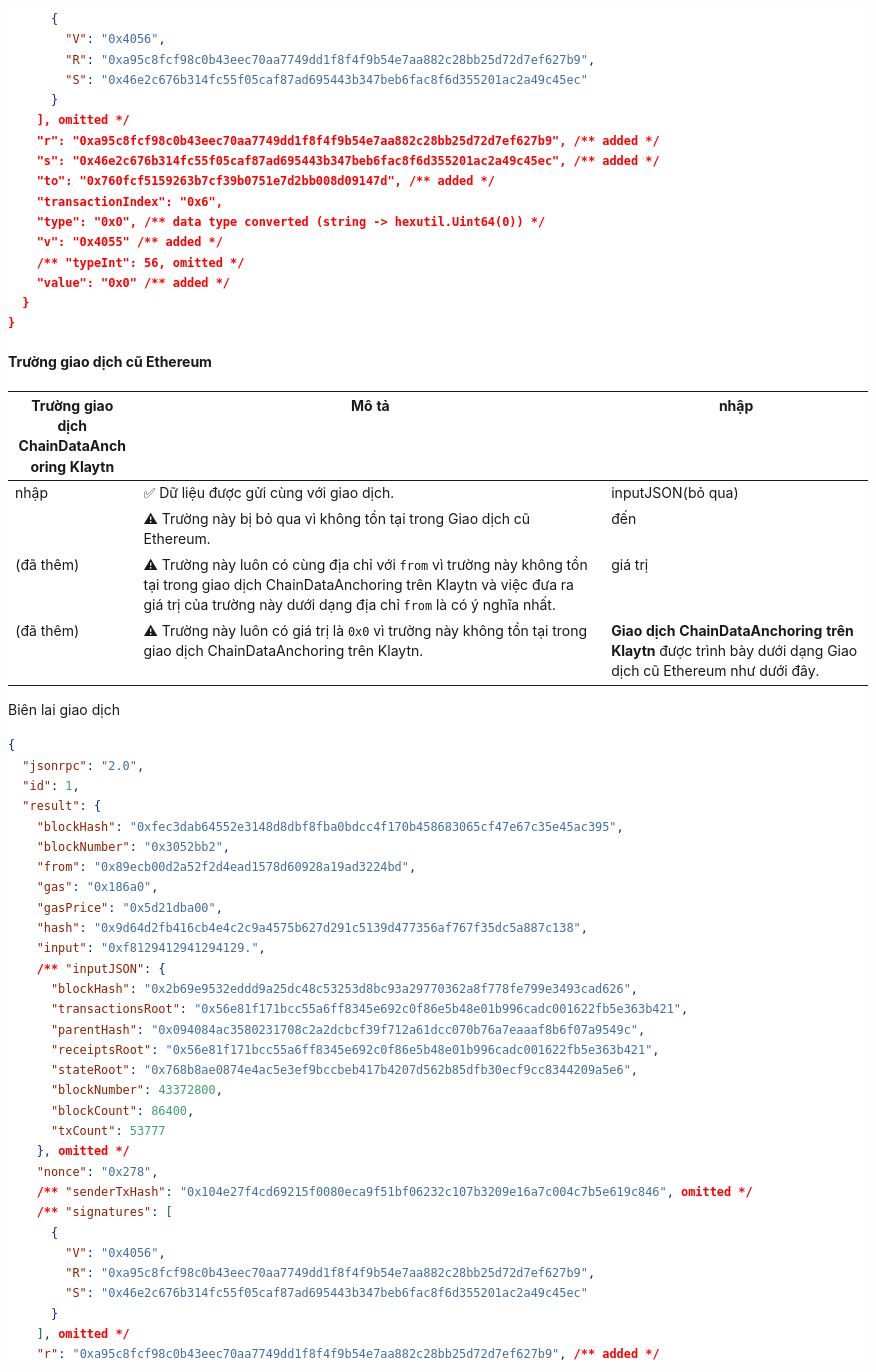 ```json
      {
        "V": "0x4056",
        "R": "0xa95c8fcf98c0b43eec70aa7749dd1f8f4f9b54e7aa882c28bb25d72d7ef627b9",
        "S": "0x46e2c676b314fc55f05caf87ad695443b347beb6fac8f6d355201ac2a49c45ec"
      }
    ], omitted */
    "r": "0xa95c8fcf98c0b43eec70aa7749dd1f8f4f9b54e7aa882c28bb25d72d7ef627b9", /** added */
    "s": "0x46e2c676b314fc55f05caf87ad695443b347beb6fac8f6d355201ac2a49c45ec", /** added */
    "to": "0x760fcf5159263b7cf39b0751e7d2bb008d09147d", /** added */
    "transactionIndex": "0x6",
    "type": "0x0", /** data type converted (string -> hexutil.Uint64(0)) */
    "v": "0x4055" /** added */
    /** "typeInt": 56, omitted */
    "value": "0x0" /** added */
  }
}
```

#### Trường giao dịch cũ Ethereum

| Trường giao dịch ChainDataAnchoring Klaytn | Mô tả                                                                                                                                                                                                              | nhập                                                                                                      |
| ------------------------------------------ | ------------------------------------------------------------------------------------------------------------------------------------------------------------------------------------------------------------------ | --------------------------------------------------------------------------------------------------------- |
| nhập                                       | :white_check_mark: Dữ liệu được gửi cùng với giao dịch.                                                                                                                  | inputJSON(bỏ qua)                                                                      |
|                                            | :warning: Trường này bị bỏ qua vì không tồn tại trong Giao dịch cũ Ethereum.                                                                                                                                       | đến                                                                                                       |
| (đã thêm)               | :warning: Trường này luôn có cùng địa chỉ với `from` vì trường này không tồn tại trong giao dịch ChainDataAnchoring trên Klaytn và việc đưa ra giá trị của trường này dưới dạng địa chỉ `from` là có ý nghĩa nhất. | giá trị                                                                                                   |
| (đã thêm)               | :warning: Trường này luôn có giá trị là `0x0` vì trường này không tồn tại trong giao dịch ChainDataAnchoring trên Klaytn.                                                                                          | **Giao dịch ChainDataAnchoring trên Klaytn** được trình bày dưới dạng Giao dịch cũ Ethereum như dưới đây. |

Biên lai giao dịch <a id="transaction_receipt"></a>

```json
{
  "jsonrpc": "2.0",
  "id": 1,
  "result": {
    "blockHash": "0xfec3dab64552e3148d8dbf8fba0bdcc4f170b458683065cf47e67c35e45ac395",
    "blockNumber": "0x3052bb2",
    "from": "0x89ecb00d2a52f2d4ead1578d60928a19ad3224bd",
    "gas": "0x186a0",
    "gasPrice": "0x5d21dba00",
    "hash": "0x9d64d2fb416cb4e4c2c9a4575b627d291c5139d477356af767f35dc5a887c138",
    "input": "0xf8129412941294129.",
    /** "inputJSON": {
      "blockHash": "0x2b69e9532eddd9a25dc48c53253d8bc93a29770362a8f778fe799e3493cad626",
      "transactionsRoot": "0x56e81f171bcc55a6ff8345e692c0f86e5b48e01b996cadc001622fb5e363b421",
      "parentHash": "0x094084ac3580231708c2a2dcbcf39f712a61dcc070b76a7eaaaf8b6f07a9549c",
      "receiptsRoot": "0x56e81f171bcc55a6ff8345e692c0f86e5b48e01b996cadc001622fb5e363b421",
      "stateRoot": "0x768b8ae0874e4ac5e3ef9bccbeb417b4207d562b85dfb30ecf9cc8344209a5e6",
      "blockNumber": 43372800,
      "blockCount": 86400,
      "txCount": 53777
    }, omitted */
    "nonce": "0x278",
    /** "senderTxHash": "0x104e27f4cd69215f0080eca9f51bf06232c107b3209e16a7c004c7b5e619c846", omitted */
    /** "signatures": [
      {
        "V": "0x4056",
        "R": "0xa95c8fcf98c0b43eec70aa7749dd1f8f4f9b54e7aa882c28bb25d72d7ef627b9",
        "S": "0x46e2c676b314fc55f05caf87ad695443b347beb6fac8f6d355201ac2a49c45ec"
      }
    ], omitted */
    "r": "0xa95c8fcf98c0b43eec70aa7749dd1f8f4f9b54e7aa882c28bb25d72d7ef627b9", /** added */
```